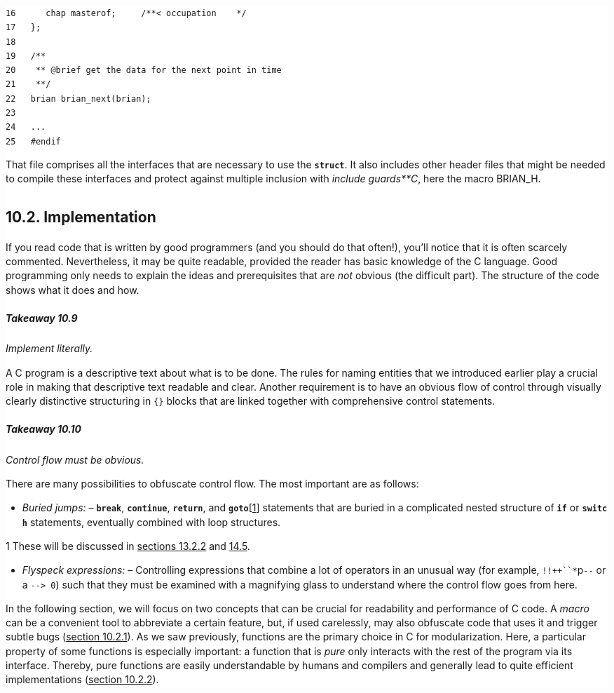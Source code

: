 ```
16      chap masterof;     /**< occupation    */
17   };
18
19   /**
20    ** @brief get the data for the next point in time
21    **/
22   brian brian_next(brian);
23
24   ...
25   #endif
```

That file comprises all the interfaces that are necessary to use the **`struct`**. It also includes other header files that might be needed to compile these interfaces and protect against multiple inclusion with *include guards**C*, here the macro BRIAN_H.

## 10.2. Implementation

If you read code that is written by good programmers (and you should do that often!), you’ll notice that it is often scarcely commented. Nevertheless, it may be quite readable, provided the reader has basic knowledge of the C language. Good programming only needs to explain the ideas and prerequisites that are *not* obvious (the difficult part). The structure of the code shows what it does and how.

##### Takeaway 10.9

*Implement literally.*

A C program is a descriptive text about what is to be done. The rules for naming entities that we introduced earlier play a crucial role in making that descriptive text readable and clear. Another requirement is to have an obvious flow of control through visually clearly distinctive structuring in `{}` blocks that are linked together with comprehensive control statements.

##### Takeaway 10.10

*Control flow must be obvious.*

There are many possibilities to obfuscate control flow. The most important are as follows:

-  *Buried jumps:* – **`break`**, **`continue`**, **`return`**, and **`goto`**[[1](/book/modern-c/chapter-10/ch10fn01)] statements that are buried in a complicated nested structure of **`if`** or **`switch`** statements, eventually combined with loop structures.

1 These will be discussed in [sections 13.2.2](/book/modern-c/chapter-13/ch13lev2sec4) and [14.5](/book/modern-c/chapter-14/ch14lev1sec5).

- *Flyspeck expressions:* – Controlling expressions that combine a lot of operators in an unusual way (for example, `!!++``*`p`--` or a `--> 0`) such that they must be examined with a magnifying glass to understand where the control flow goes from here.

In the following section, we will focus on two concepts that can be crucial for readability and performance of C code. A *macro* can be a convenient tool to abbreviate a certain feature, but, if used carelessly, may also obfuscate code that uses it and trigger subtle bugs ([section 10.2.1](/book/modern-c/chapter-10/ch10lev2sec1)). As we saw previously, functions are the primary choice in C for modularization. Here, a particular property of some functions is especially important: a function that is *pure* only interacts with the rest of the program via its interface. Thereby, pure functions are easily understandable by humans and compilers and generally lead to quite efficient implementations ([section 10.2.2](/book/modern-c/chapter-10/ch10lev2sec2)).
